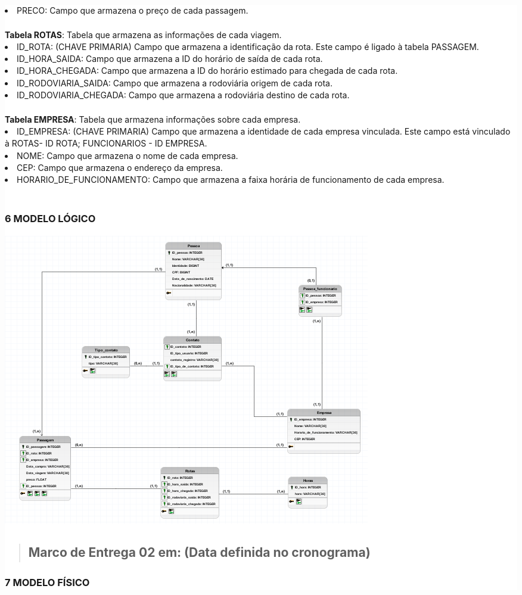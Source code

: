 <li>PRECO: Campo que armazena o preço de cada passagem. </li>
<br>            
<b>Tabela ROTAS</b>: Tabela que armazena as informações de cada viagem. <br>
<li>ID_ROTA: (CHAVE PRIMARIA) Campo que armazena a identificação da rota. Este campo é ligado à tabela PASSAGEM. </li>
<li>ID_HORA_SAIDA: Campo que armazena a ID do horário de saída de cada rota. </li>
<li>ID_HORA_CHEGADA: Campo que armazena a ID do horário estimado para chegada de cada rota. </li>
<li>ID_RODOVIARIA_SAIDA: Campo que armazena a rodoviária origem de cada rota. </li>
<li>ID_RODOVIARIA_CHEGADA: Campo que armazena a rodoviária destino de cada rota. </li>
<br>           
<b>Tabela EMPRESA</b>: Tabela que armazena informações sobre cada empresa. <br>
<li>ID_EMPRESA: (CHAVE PRIMARIA) Campo que armazena a identidade de cada empresa vinculada. 
    Este campo está vinculado à ROTAS- ID ROTA; FUNCIONARIOS - ID EMPRESA. </li>
<li>NOME: Campo que armazena o nome de cada empresa. </li>
<li>CEP: Campo que armazena o endereço da empresa. </li>
<li>HORARIO_DE_FUNCIONAMENTO: Campo que armazena a faixa horária de funcionamento de cada empresa. </li>
<br>        



### 6	MODELO LÓGICO<br>

<a href="https://github.com/RodoBus/trab01/blob/master/Imagens%20MODELOS/Modelo%20Logico.PNG"><img src="https://github.com/RodoBus/trab01/blob/master/Imagens%20MODELOS/Modelo%20Logico.PNG" alt="Alt text" title="Modelo Lógico" style="max-width:100%;"></a>

>## Marco de Entrega 02 em: (Data definida no cronograma)<br>
               
### 7	MODELO FÍSICO<br>                
